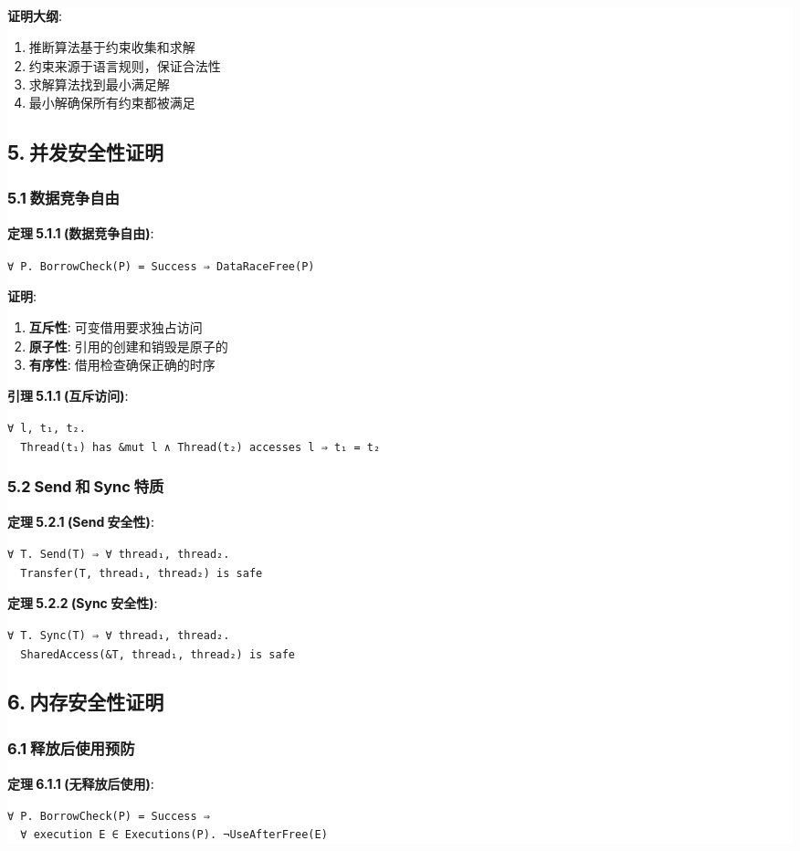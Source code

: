 **证明大纲**:

1. 推断算法基于约束收集和求解
2. 约束来源于语言规则，保证合法性
3. 求解算法找到最小满足解
4. 最小解确保所有约束都被满足

## 5. 并发安全性证明

### 5.1 数据竞争自由

**定理 5.1.1 (数据竞争自由)**:

```text
∀ P. BorrowCheck(P) = Success ⇒ DataRaceFree(P)
```

**证明**:

1. **互斥性**: 可变借用要求独占访问
2. **原子性**: 引用的创建和销毁是原子的
3. **有序性**: 借用检查确保正确的时序

**引理 5.1.1 (互斥访问)**:

```text
∀ l, t₁, t₂. 
  Thread(t₁) has &mut l ∧ Thread(t₂) accesses l ⇒ t₁ = t₂
```

### 5.2 Send 和 Sync 特质

**定理 5.2.1 (Send 安全性)**:

```text
∀ T. Send(T) ⇒ ∀ thread₁, thread₂. 
  Transfer(T, thread₁, thread₂) is safe
```

**定理 5.2.2 (Sync 安全性)**:

```text
∀ T. Sync(T) ⇒ ∀ thread₁, thread₂. 
  SharedAccess(&T, thread₁, thread₂) is safe
```

## 6. 内存安全性证明

### 6.1 释放后使用预防

**定理 6.1.1 (无释放后使用)**:

```text
∀ P. BorrowCheck(P) = Success ⇒ 
  ∀ execution E ∈ Executions(P). ¬UseAfterFree(E)
```
